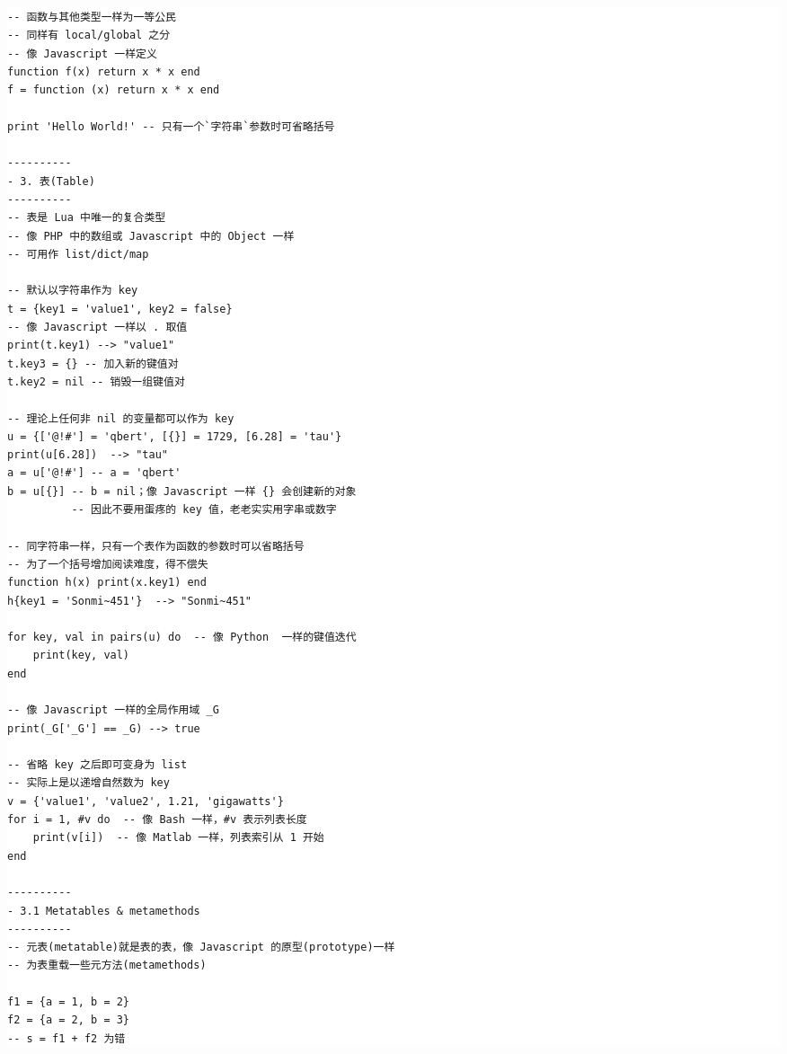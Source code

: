     -- 函数与其他类型一样为一等公民
    -- 同样有 local/global 之分
    -- 像 Javascript 一样定义
    function f(x) return x * x end
    f = function (x) return x * x end

    print 'Hello World!' -- 只有一个`字符串`参数时可省略括号

    ----------
    - 3. 表(Table) 
    ----------
    -- 表是 Lua 中唯一的复合类型
    -- 像 PHP 中的数组或 Javascript 中的 Object 一样
    -- 可用作 list/dict/map

    -- 默认以字符串作为 key
    t = {key1 = 'value1', key2 = false}
    -- 像 Javascript 一样以 . 取值
    print(t.key1) --> "value1"
    t.key3 = {} -- 加入新的键值对
    t.key2 = nil -- 销毁一组键值对

    -- 理论上任何非 nil 的变量都可以作为 key
    u = {['@!#'] = 'qbert', [{}] = 1729, [6.28] = 'tau'}
    print(u[6.28])  --> "tau"
    a = u['@!#'] -- a = 'qbert'
    b = u[{}] -- b = nil；像 Javascript 一样 {} 会创建新的对象
              -- 因此不要用蛋疼的 key 值，老老实实用字串或数字

    -- 同字符串一样，只有一个表作为函数的参数时可以省略括号
    -- 为了一个括号增加阅读难度，得不偿失
    function h(x) print(x.key1) end
    h{key1 = 'Sonmi~451'}  --> "Sonmi~451"

    for key, val in pairs(u) do  -- 像 Python  一样的键值迭代
        print(key, val)
    end

    -- 像 Javascript 一样的全局作用域 _G
    print(_G['_G'] == _G) --> true

    -- 省略 key 之后即可变身为 list
    -- 实际上是以递增自然数为 key
    v = {'value1', 'value2', 1.21, 'gigawatts'}
    for i = 1, #v do  -- 像 Bash 一样，#v 表示列表长度
        print(v[i])  -- 像 Matlab 一样，列表索引从 1 开始
    end

    ----------
    - 3.1 Metatables & metamethods
    ----------
    -- 元表(metatable)就是表的表，像 Javascript 的原型(prototype)一样
    -- 为表重载一些元方法(metamethods)

    f1 = {a = 1, b = 2}
    f2 = {a = 2, b = 3}
    -- s = f1 + f2 为错
